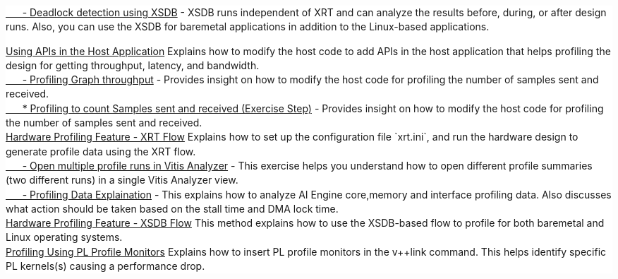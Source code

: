 <a href="./Hardware/Stage_1.md#Deadlock-detection-using-XSDB">&nbsp; &nbsp; &nbsp; - Deadlock detection using XSDB</a> - XSDB runs independent of XRT and can analyze the results before, during, or after design runs. Also, you can use the XSDB for baremetal applications in addition to the Linux-based applications.<br />
</td>
</tr>

<tr>
<td>
<a href="./Hardware/Stage_1.md#Using-APIs-in-host-application">Using APIs in the Host Application</a>
</td>
<td>
Explains how to modify the host code to add APIs in the host application that helps profiling the design for getting throughput, latency, and bandwidth.<br />
 <a href="./Hardware/Stage_1.md#Profiling-Graph-throughput">&nbsp; &nbsp; &nbsp; - Profiling Graph throughput</a> - Provides insight on how to modify the host code for profiling the number of samples sent and received.<br />
 <a href="./Hardware/Stage_1.md#Profiling-to-count-Samples-sent-and-received">&nbsp; &nbsp; &nbsp; * Profiling to count Samples sent and received (Exercise Step)</a> - Provides insight on how to modify the host code for profiling the number of samples sent and received.<br />
</td>
</tr>

<tr>
<td>
<a href="./Hardware/Stage_2.md#XRT-Flow"> Hardware Profiling Feature - XRT Flow</a>
</td>
<td>
Explains how to set up the configuration file `xrt.ini`, and run the hardware design to generate profile data using the XRT flow.<br />
<a href="./Hardware/Stage_2.md#Open-multiple-profile-runs-in-Vitis-Analyzer">&nbsp; &nbsp; &nbsp; - Open multiple profile runs in Vitis Analyzer</a> - This exercise helps you understand how to open different profile summaries (two different runs) in a single Vitis Analyzer view.<br />
<a href="./Hardware/Stage_2.md#Profiling-Data-Explaination">&nbsp; &nbsp; &nbsp; - Profiling Data Explaination</a> - This explains how to analyze AI Engine core,memory and interface profiling data. Also discusses what action should be taken based on the stall time and DMA lock time.<br />
</td>
</tr>

<tr>
<td>
<a href="./Hardware/Stage_2.md#XSDB-Flow"> Hardware Profiling Feature - XSDB Flow</a>
</td>
<td>
This method explains how to use the XSDB-based flow to profile for both baremetal and Linux operating systems.<br />
</td>
</tr>

<tr>
<td>
<a href="./Hardware/Stage_3.md#Profiling-Using-PL-Profile-Monitors">Profiling Using PL Profile Monitors</a>
</td>
<td>
Explains how to insert PL profile monitors in the v++link command. This helps identify specific PL kernels(s) causing a performance drop.
</td>
</tr>
